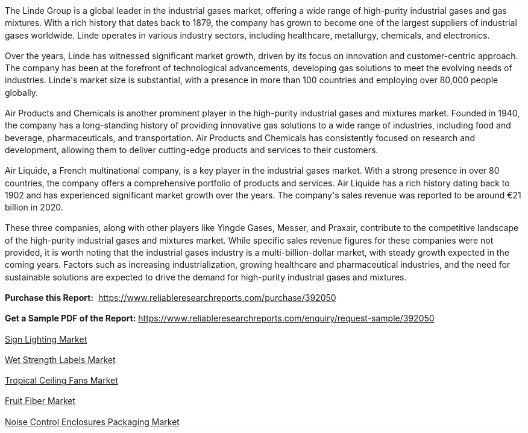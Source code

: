 <p><p>The Linde Group is a global leader in the industrial gases market, offering a wide range of high-purity industrial gases and gas mixtures. With a rich history that dates back to 1879, the company has grown to become one of the largest suppliers of industrial gases worldwide. Linde operates in various industry sectors, including healthcare, metallurgy, chemicals, and electronics.</p><p>Over the years, Linde has witnessed significant market growth, driven by its focus on innovation and customer-centric approach. The company has been at the forefront of technological advancements, developing gas solutions to meet the evolving needs of industries. Linde's market size is substantial, with a presence in more than 100 countries and employing over 80,000 people globally.</p><p>Air Products and Chemicals is another prominent player in the high-purity industrial gases and mixtures market. Founded in 1940, the company has a long-standing history of providing innovative gas solutions to a wide range of industries, including food and beverage, pharmaceuticals, and transportation. Air Products and Chemicals has consistently focused on research and development, allowing them to deliver cutting-edge products and services to their customers.</p><p>Air Liquide, a French multinational company, is a key player in the industrial gases market. With a strong presence in over 80 countries, the company offers a comprehensive portfolio of products and services. Air Liquide has a rich history dating back to 1902 and has experienced significant market growth over the years. The company's sales revenue was reported to be around €21 billion in 2020.</p><p>These three companies, along with other players like Yingde Gases, Messer, and Praxair, contribute to the competitive landscape of the high-purity industrial gases and mixtures market. While specific sales revenue figures for these companies were not provided, it is worth noting that the industrial gases industry is a multi-billion-dollar market, with steady growth expected in the coming years. Factors such as increasing industrialization, growing healthcare and pharmaceutical industries, and the need for sustainable solutions are expected to drive the demand for high-purity industrial gases and mixtures.</p></p>
<p><strong>Purchase this Report:</strong>&nbsp;&nbsp;<a href="https://www.reliableresearchreports.com/purchase/392050">https://www.reliableresearchreports.com/purchase/392050</a></p>
<p></p>
<p><strong>Get a Sample PDF of the Report:</strong>&nbsp;<a href="https://www.reliableresearchreports.com/enquiry/request-sample/392050">https://www.reliableresearchreports.com/enquiry/request-sample/392050</a></p>
<p><p><a href="https://www.linkedin.com/pulse/sign-lighting-market-size-growth-forecast-from-2023--qfroe/">Sign Lighting Market</a></p><p><a href="https://github.com/Chiragrp23/Market-Research-Report-List-1/blob/main/wet-strength-labels-market.md">Wet Strength Labels Market</a></p><p><a href="https://www.linkedin.com/pulse/tropical-ceiling-fans-market-size-share-amp-trends-analysis-vqgre/">Tropical Ceiling Fans Market</a></p><p><a href="https://medium.com/@krish.reportprime/fruit-fiber-market-trends-and-market-analysis-forecasted-for-period-2023-2030-3c560089d2a8">Fruit Fiber Market</a></p><p><a href="https://github.com/Chiragrp24/Market-Research-Report-List-1/blob/main/noise-control-enclosures-packaging-market.md">Noise Control Enclosures Packaging Market</a></p></p>